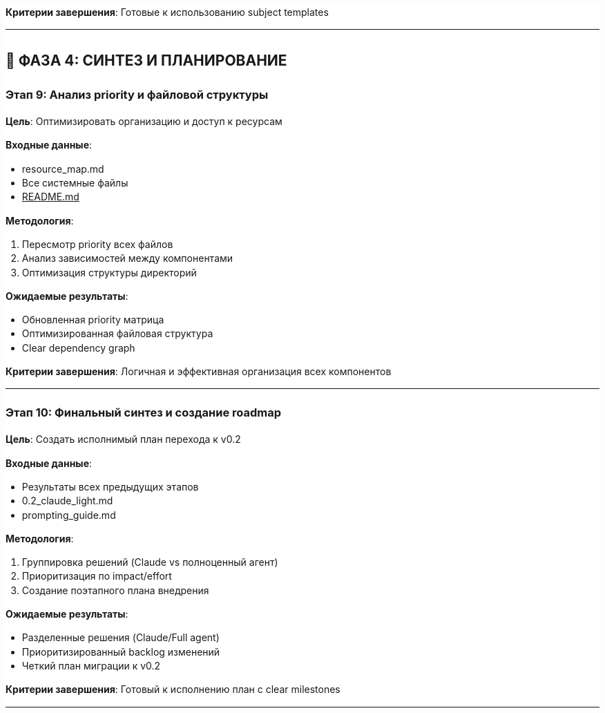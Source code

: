 **Критерии завершения**: Готовые к использованию subject templates

---

## 🎯 ФАЗА 4: СИНТЕЗ И ПЛАНИРОВАНИЕ

### Этап 9: Анализ priority и файловой структуры

**Цель**: Оптимизировать организацию и доступ к ресурсам

**Входные данные**:

- resource_map.md
- Все системные файлы
- [README.md](http://readme.md/)

**Методология**:

1. Пересмотр priority всех файлов
2. Анализ зависимостей между компонентами
3. Оптимизация структуры директорий

**Ожидаемые результаты**:

- Обновленная priority матрица
- Оптимизированная файловая структура
- Clear dependency graph

**Критерии завершения**: Логичная и эффективная организация всех компонентов

---

### Этап 10: Финальный синтез и создание roadmap

**Цель**: Создать исполнимый план перехода к v0.2

**Входные данные**:

- Результаты всех предыдущих этапов
- 0.2_claude_light.md
- prompting_guide.md

**Методология**:

1. Группировка решений (Claude vs полноценный агент)
2. Приоритизация по impact/effort
3. Создание поэтапного плана внедрения

**Ожидаемые результаты**:

- Разделенные решения (Claude/Full agent)
- Приоритизированный backlog изменений
- Четкий план миграции к v0.2

**Критерии завершения**: Готовый к исполнению план с clear milestones

---
